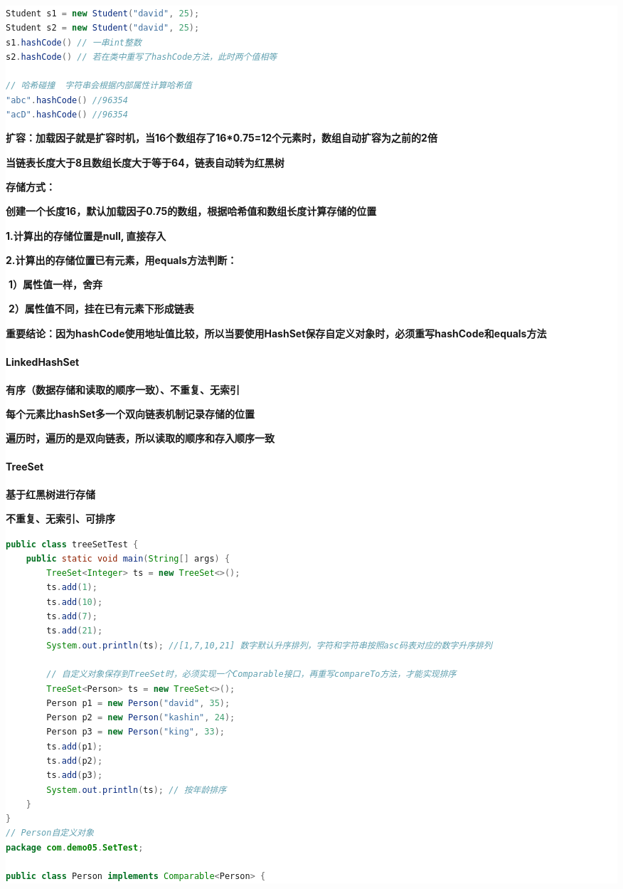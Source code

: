 ```java
Student s1 = new Student("david", 25);
Student s2 = new Student("david", 25);
s1.hashCode() // 一串int整数
s2.hashCode() // 若在类中重写了hashCode方法，此时两个值相等

// 哈希碰撞  字符串会根据内部属性计算哈希值
"abc".hashCode() //96354 
"acD".hashCode() //96354
```

**扩容：加载因子就是扩容时机，当16个数组存了16*0.75=12个元素时，数组自动扩容为之前的2倍**

**当链表长度大于8且数组长度大于等于64，链表自动转为红黑树**

**存储方式：**

**创建一个长度16，默认加载因子0.75的数组，根据哈希值和数组长度计算存储的位置**

**1.计算出的存储位置是null, 直接存入**

**2.计算出的存储位置已有元素，用equals方法判断：**

​	**1）属性值一样，舍弃**

​	**2）属性值不同，挂在已有元素下形成链表**



**重要结论：因为hashCode使用地址值比较，所以当要使用HashSet保存自定义对象时，必须重写hashCode和equals方法**



#### **LinkedHashSet**

**有序（数据存储和读取的顺序一致）、不重复、无索引**

**每个元素比hashSet多一个双向链表机制记录存储的位置**

**遍历时，遍历的是双向链表，所以读取的顺序和存入顺序一致**



#### **TreeSet**

**基于红黑树进行存储**

**不重复、无索引、可排序**

```java
public class treeSetTest {
    public static void main(String[] args) {
        TreeSet<Integer> ts = new TreeSet<>();
        ts.add(1);
        ts.add(10);
        ts.add(7);
        ts.add(21);
        System.out.println(ts); //[1,7,10,21] 数字默认升序排列，字符和字符串按照asc码表对应的数字升序排列
        
        // 自定义对象保存到TreeSet时，必须实现一个Comparable接口，再重写compareTo方法，才能实现排序
        TreeSet<Person> ts = new TreeSet<>();
        Person p1 = new Person("david", 35);
        Person p2 = new Person("kashin", 24);
        Person p3 = new Person("king", 33);
        ts.add(p1);
        ts.add(p2);
        ts.add(p3);
        System.out.println(ts); // 按年龄排序
    }
}
// Person自定义对象
package com.demo05.SetTest;

public class Person implements Comparable<Person> {
```